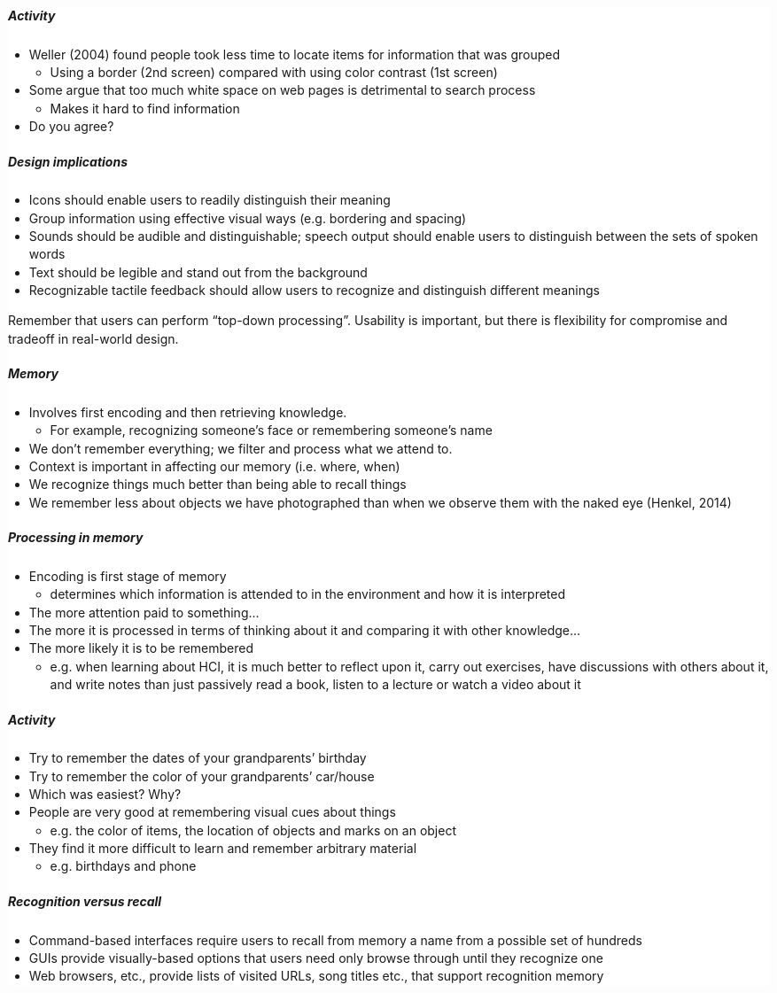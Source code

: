 ##### Activity

- Weller (2004) found people took less time to locate items for information that was grouped
  - Using a border (2nd screen) compared with using color contrast (1st screen)
- Some argue that too much white space on web pages is detrimental to search process 
  - Makes it hard to find information 
- Do you agree?

##### Design implications

- Icons should enable users to readily distinguish their meaning
- Group information using effective visual ways (e.g. bordering and spacing)
- Sounds should be audible and distinguishable; speech output should enable users to distinguish between the sets of spoken words
- Text should be legible and stand out from the background
- Recognizable tactile feedback should allow users to recognize and distinguish different meanings 

Remember that users can perform “top-down processing”. Usability is important, but there is flexibility for compromise and tradeoff in real-world design.

##### Memory

- Involves first encoding and then retrieving knowledge.
  - For example, recognizing someone’s face or remembering someone’s name
- We don’t remember everything; we filter and process what we attend to.
- Context is important in affecting our memory (i.e. where, when)
- We recognize things much better than being able to recall things
- We remember less about objects we have photographed than when we observe them with the naked eye (Henkel, 2014)

##### Processing in memory

- Encoding is first stage of memory
  - determines which information is attended to in the environment and how it is interpreted
- The more attention paid to something… 
- The more it is processed in terms of thinking about it and comparing it with other knowledge… 
- The more likely it is to be remembered
  - e.g. when learning about HCI, it is much better to reflect upon it, carry out exercises, have discussions with others about it, and write notes than just passively read a book, listen to a lecture or watch a video about it

##### Activity

- Try to remember the dates of your grandparents’ birthday
- Try to remember the color of your grandparents’ car/house
- Which was easiest? Why?
- People are very good at remembering visual cues about things
  - e.g. the color of items, the location of objects and marks on an object 
- They find it more difficult to learn and remember arbitrary material
  - e.g. birthdays and phone

##### Recognition versus recall

- Command-based interfaces require users to recall from memory a name from a possible set of hundreds
- GUIs provide visually-based options that users need only browse through until they recognize one
- Web browsers, etc., provide lists of visited URLs, song titles etc., that support recognition memory 

